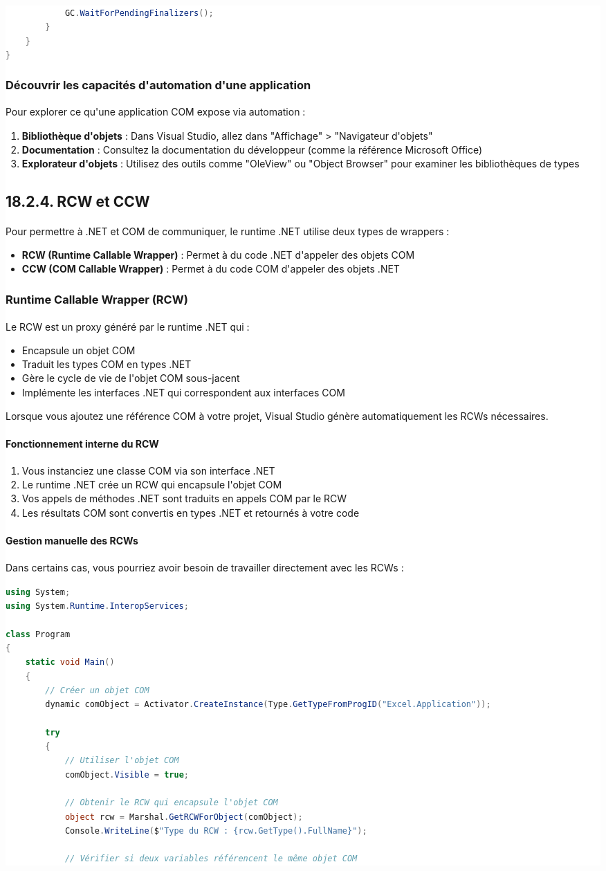 ```csharp
            GC.WaitForPendingFinalizers();
        }
    }
}
```

### Découvrir les capacités d'automation d'une application

Pour explorer ce qu'une application COM expose via automation :

1. **Bibliothèque d'objets** : Dans Visual Studio, allez dans "Affichage" > "Navigateur d'objets"
2. **Documentation** : Consultez la documentation du développeur (comme la référence Microsoft Office)
3. **Explorateur d'objets** : Utilisez des outils comme "OleView" ou "Object Browser" pour examiner les bibliothèques de types

## 18.2.4. RCW et CCW

Pour permettre à .NET et COM de communiquer, le runtime .NET utilise deux types de wrappers :

- **RCW (Runtime Callable Wrapper)** : Permet à du code .NET d'appeler des objets COM
- **CCW (COM Callable Wrapper)** : Permet à du code COM d'appeler des objets .NET

### Runtime Callable Wrapper (RCW)

Le RCW est un proxy généré par le runtime .NET qui :

- Encapsule un objet COM
- Traduit les types COM en types .NET
- Gère le cycle de vie de l'objet COM sous-jacent
- Implémente les interfaces .NET qui correspondent aux interfaces COM

Lorsque vous ajoutez une référence COM à votre projet, Visual Studio génère automatiquement les RCWs nécessaires.

#### Fonctionnement interne du RCW

1. Vous instanciez une classe COM via son interface .NET
2. Le runtime .NET crée un RCW qui encapsule l'objet COM
3. Vos appels de méthodes .NET sont traduits en appels COM par le RCW
4. Les résultats COM sont convertis en types .NET et retournés à votre code

#### Gestion manuelle des RCWs

Dans certains cas, vous pourriez avoir besoin de travailler directement avec les RCWs :

```csharp
using System;
using System.Runtime.InteropServices;

class Program
{
    static void Main()
    {
        // Créer un objet COM
        dynamic comObject = Activator.CreateInstance(Type.GetTypeFromProgID("Excel.Application"));

        try
        {
            // Utiliser l'objet COM
            comObject.Visible = true;

            // Obtenir le RCW qui encapsule l'objet COM
            object rcw = Marshal.GetRCWForObject(comObject);
            Console.WriteLine($"Type du RCW : {rcw.GetType().FullName}");

            // Vérifier si deux variables référencent le même objet COM
```
